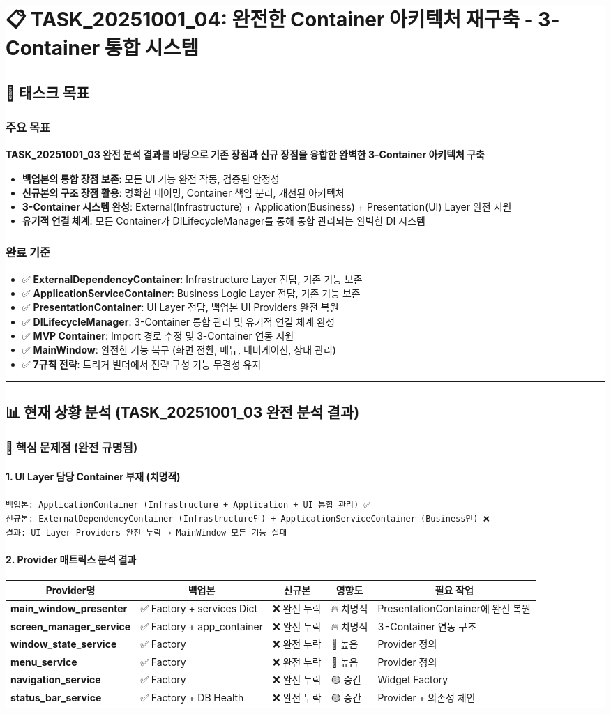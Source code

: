# 📋 TASK_20251001_04: 완전한 Container 아키텍처 재구축 - 3-Container 통합 시스템

## 🎯 태스크 목표

### 주요 목표

**TASK_20251001_03 완전 분석 결과를 바탕으로 기존 장점과 신규 장점을 융합한 완벽한 3-Container 아키텍처 구축**

- **백업본의 통합 장점 보존**: 모든 UI 기능 완전 작동, 검증된 안정성
- **신규본의 구조 장점 활용**: 명확한 네이밍, Container 책임 분리, 개선된 아키텍처
- **3-Container 시스템 완성**: External(Infrastructure) + Application(Business) + Presentation(UI) Layer 완전 지원
- **유기적 연결 체계**: 모든 Container가 DILifecycleManager를 통해 통합 관리되는 완벽한 DI 시스템

### 완료 기준

- ✅ **ExternalDependencyContainer**: Infrastructure Layer 전담, 기존 기능 보존
- ✅ **ApplicationServiceContainer**: Business Logic Layer 전담, 기존 기능 보존
- ✅ **PresentationContainer**: UI Layer 전담, 백업본 UI Providers 완전 복원
- ✅ **DILifecycleManager**: 3-Container 통합 관리 및 유기적 연결 체계 완성
- ✅ **MVP Container**: Import 경로 수정 및 3-Container 연동 지원
- ✅ **MainWindow**: 완전한 기능 복구 (화면 전환, 메뉴, 네비게이션, 상태 관리)
- ✅ **7규칙 전략**: 트리거 빌더에서 전략 구성 기능 무결성 유지

---

## 📊 현재 상황 분석 (TASK_20251001_03 완전 분석 결과)

### 🎯 **핵심 문제점 (완전 규명됨)**

#### 1. **UI Layer 담당 Container 부재** (치명적)

```
백업본: ApplicationContainer (Infrastructure + Application + UI 통합 관리) ✅
신규본: ExternalDependencyContainer (Infrastructure만) + ApplicationServiceContainer (Business만) ❌
결과: UI Layer Providers 완전 누락 → MainWindow 모든 기능 실패
```

#### 2. **Provider 매트릭스 분석 결과**

| Provider명 | 백업본 | 신규본 | 영향도 | 필요 작업 |
|------------|--------|--------|--------|-----------|
| **main_window_presenter** | ✅ Factory + services Dict | ❌ 완전 누락 | 🔥 치명적 | PresentationContainer에 완전 복원 |
| **screen_manager_service** | ✅ Factory + app_container | ❌ 완전 누락 | 🔥 치명적 | 3-Container 연동 구조 |
| **window_state_service** | ✅ Factory | ❌ 완전 누락 | 🔴 높음 | Provider 정의 |
| **menu_service** | ✅ Factory | ❌ 완전 누락 | 🔴 높음 | Provider 정의 |
| **navigation_service** | ✅ Factory | ❌ 완전 누락 | 🟡 중간 | Widget Factory |
| **status_bar_service** | ✅ Factory + DB Health | ❌ 완전 누락 | 🟡 중간 | Provider + 의존성 체인 |
